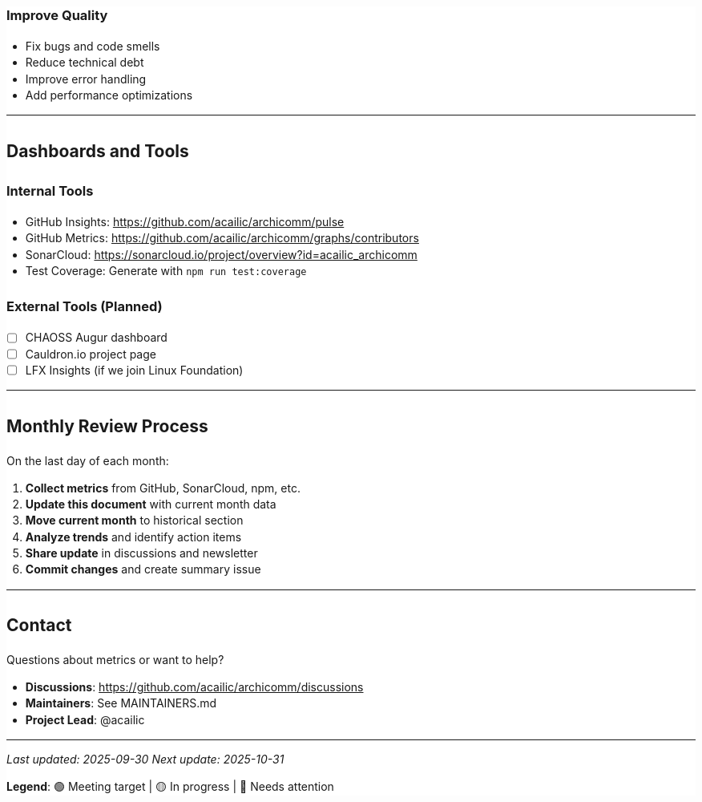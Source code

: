 ### Improve Quality
- Fix bugs and code smells
- Reduce technical debt
- Improve error handling
- Add performance optimizations

---

## Dashboards and Tools

### Internal Tools
- GitHub Insights: https://github.com/acailic/archicomm/pulse
- GitHub Metrics: https://github.com/acailic/archicomm/graphs/contributors
- SonarCloud: https://sonarcloud.io/project/overview?id=acailic_archicomm
- Test Coverage: Generate with `npm run test:coverage`

### External Tools (Planned)
- [ ] CHAOSS Augur dashboard
- [ ] Cauldron.io project page
- [ ] LFX Insights (if we join Linux Foundation)

---

## Monthly Review Process

On the last day of each month:

1. **Collect metrics** from GitHub, SonarCloud, npm, etc.
2. **Update this document** with current month data
3. **Move current month** to historical section
4. **Analyze trends** and identify action items
5. **Share update** in discussions and newsletter
6. **Commit changes** and create summary issue

---

## Contact

Questions about metrics or want to help?

- **Discussions**: https://github.com/acailic/archicomm/discussions
- **Maintainers**: See MAINTAINERS.md
- **Project Lead**: @acailic

---

*Last updated: 2025-09-30*
*Next update: 2025-10-31*

**Legend**: 🟢 Meeting target | 🟡 In progress | 🔴 Needs attention